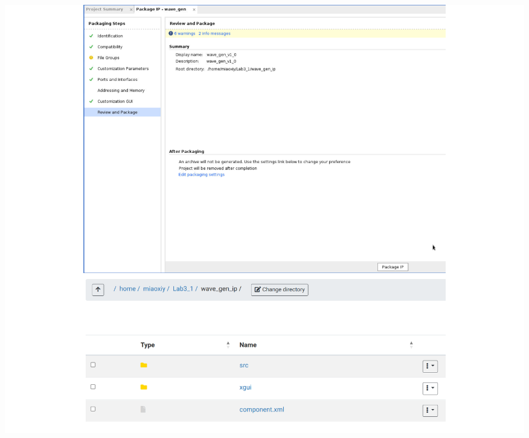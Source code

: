 <div align=center><img src="imgs/3_12.png" alt="drawing" width="600"/></div>

<div align=center><img src="imgs/3_19.png" alt="drawing" width="600"/></div>
